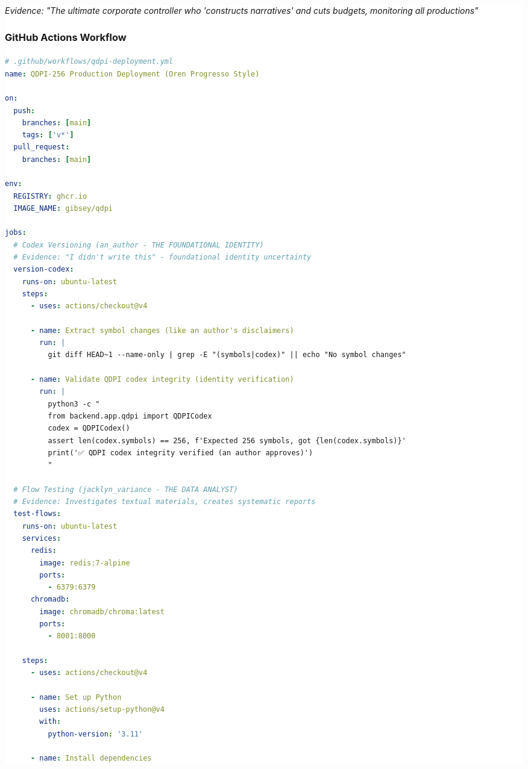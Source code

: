 *Evidence: "The ultimate corporate controller who 'constructs narratives' and cuts budgets, monitoring all productions"*

### GitHub Actions Workflow

```yaml
# .github/workflows/qdpi-deployment.yml
name: QDPI-256 Production Deployment (Oren Progresso Style)

on:
  push:
    branches: [main]
    tags: ['v*']
  pull_request:
    branches: [main]

env:
  REGISTRY: ghcr.io
  IMAGE_NAME: gibsey/qdpi

jobs:
  # Codex Versioning (an_author - THE FOUNDATIONAL IDENTITY)
  # Evidence: "I didn't write this" - foundational identity uncertainty
  version-codex:
    runs-on: ubuntu-latest
    steps:
      - uses: actions/checkout@v4
      
      - name: Extract symbol changes (like an author's disclaimers)
        run: |
          git diff HEAD~1 --name-only | grep -E "(symbols|codex)" || echo "No symbol changes"
          
      - name: Validate QDPI codex integrity (identity verification)
        run: |
          python3 -c "
          from backend.app.qdpi import QDPICodex
          codex = QDPICodex()
          assert len(codex.symbols) == 256, f'Expected 256 symbols, got {len(codex.symbols)}'
          print('✅ QDPI codex integrity verified (an author approves)')
          "

  # Flow Testing (jacklyn_variance - THE DATA ANALYST)
  # Evidence: Investigates textual materials, creates systematic reports
  test-flows:
    runs-on: ubuntu-latest
    services:
      redis:
        image: redis:7-alpine
        ports:
          - 6379:6379
      chromadb:
        image: chromadb/chroma:latest
        ports:
          - 8001:8000
    
    steps:
      - uses: actions/checkout@v4
      
      - name: Set up Python
        uses: actions/setup-python@v4
        with:
          python-version: '3.11'
          
      - name: Install dependencies
```